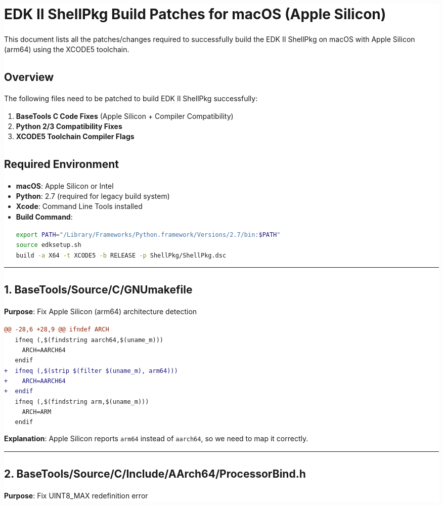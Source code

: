 # EDK II ShellPkg Build Patches for macOS (Apple Silicon)

This document lists all the patches/changes required to successfully build the EDK II ShellPkg on macOS with Apple Silicon (arm64) using the XCODE5 toolchain.

## Overview

The following files need to be patched to build EDK II ShellPkg successfully:

1. **BaseTools C Code Fixes** (Apple Silicon + Compiler Compatibility)
2. **Python 2/3 Compatibility Fixes** 
3. **XCODE5 Toolchain Compiler Flags**

## Required Environment

- **macOS**: Apple Silicon or Intel
- **Python**: 2.7 (required for legacy build system)
- **Xcode**: Command Line Tools installed
- **Build Command**: 
  ```bash
  export PATH="/Library/Frameworks/Python.framework/Versions/2.7/bin:$PATH"
  source edksetup.sh
  build -a X64 -t XCODE5 -b RELEASE -p ShellPkg/ShellPkg.dsc
  ```

---

## 1. BaseTools/Source/C/GNUmakefile

**Purpose**: Fix Apple Silicon (arm64) architecture detection

```diff
@@ -28,6 +28,9 @@ ifndef ARCH
   ifneq (,$(findstring aarch64,$(uname_m)))
     ARCH=AARCH64
   endif
+  ifneq (,$(strip $(filter $(uname_m), arm64)))
+    ARCH=AARCH64
+  endif
   ifneq (,$(findstring arm,$(uname_m)))
     ARCH=ARM
   endif
```

**Explanation**: Apple Silicon reports `arm64` instead of `aarch64`, so we need to map it correctly.

---

## 2. BaseTools/Source/C/Include/AArch64/ProcessorBind.h

**Purpose**: Fix UINT8_MAX redefinition error
